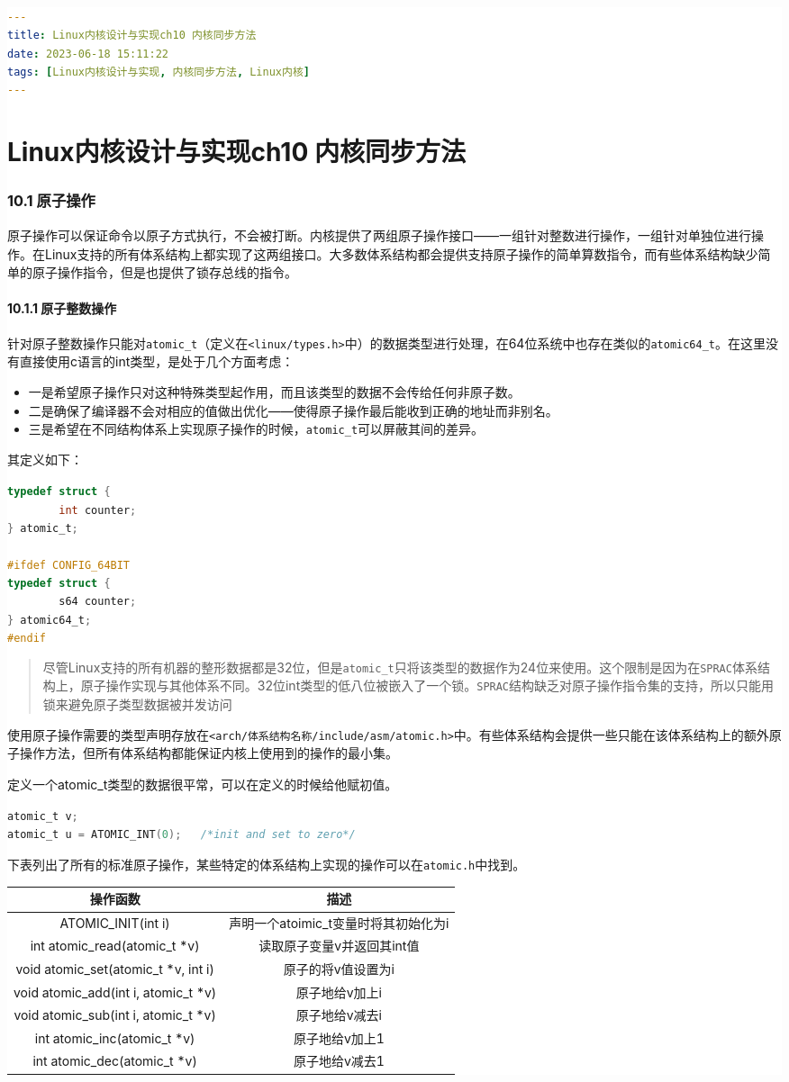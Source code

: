 ```yaml
---
title: Linux内核设计与实现ch10 内核同步方法
date: 2023-06-18 15:11:22
tags: [Linux内核设计与实现, 内核同步方法, Linux内核]
---
```


# Linux内核设计与实现ch10 内核同步方法

### 10.1 原子操作

原子操作可以保证命令以原子方式执行，不会被打断。内核提供了两组原子操作接口——一组针对整数进行操作，一组针对单独位进行操作。在Linux支持的所有体系结构上都实现了这两组接口。大多数体系结构都会提供支持原子操作的简单算数指令，而有些体系结构缺少简单的原子操作指令，但是也提供了锁存总线的指令。



#### 10.1.1 原子整数操作

针对原子整数操作只能对`atomic_t`（定义在`<linux/types.h>`中）的数据类型进行处理，在64位系统中也存在类似的`atomic64_t`。在这里没有直接使用c语言的int类型，是处于几个方面考虑：

+ 一是希望原子操作只对这种特殊类型起作用，而且该类型的数据不会传给任何非原子数。
+ 二是确保了编译器不会对相应的值做出优化——使得原子操作最后能收到正确的地址而非别名。
+ 三是希望在不同结构体系上实现原子操作的时候，`atomic_t`可以屏蔽其间的差异。

其定义如下：

```c
typedef struct {
        int counter;
} atomic_t;

#ifdef CONFIG_64BIT
typedef struct {
        s64 counter;
} atomic64_t;
#endif
```

> 尽管Linux支持的所有机器的整形数据都是32位，但是`atomic_t`只将该类型的数据作为24位来使用。这个限制是因为在`SPRAC`体系结构上，原子操作实现与其他体系不同。32位int类型的低八位被嵌入了一个锁。`SPRAC`结构缺乏对原子操作指令集的支持，所以只能用锁来避免原子类型数据被并发访问

使用原子操作需要的类型声明存放在`<arch/体系结构名称/include/asm/atomic.h>`中。有些体系结构会提供一些只能在该体系结构上的额外原子操作方法，但所有体系结构都能保证内核上使用到的操作的最小集。

定义一个atomic_t类型的数据很平常，可以在定义的时候给他赋初值。

```c
atomic_t v;
atomic_t u = ATOMIC_INT(0);   /*init and set to zero*/
```

下表列出了所有的标准原子操作，某些特定的体系结构上实现的操作可以在`atomic.h`中找到。

|                  操作函数                  |                      描述                       |
| :----------------------------------------: | :---------------------------------------------: |
|             ATOMIC_INIT(int i)             |      声明一个atoimic_t变量时将其初始化为i       |
|        int atomic_read(atomic_t *v)        |           读取原子变量v并返回其int值            |
|    void atomic_set(atomic_t *v, int i)     |               原子的将v值设置为i                |
|    void atomic_add(int i, atomic_t *v)     |                 原子地给v加上i                  |
|    void atomic_sub(int i, atomic_t *v)     |                 原子地给v减去i                  |
|        int atomic_inc(atomic_t *v)         |                 原子地给v加上1                  |
|        int atomic_dec(atomic_t *v)         |                 原子地给v减去1                  |